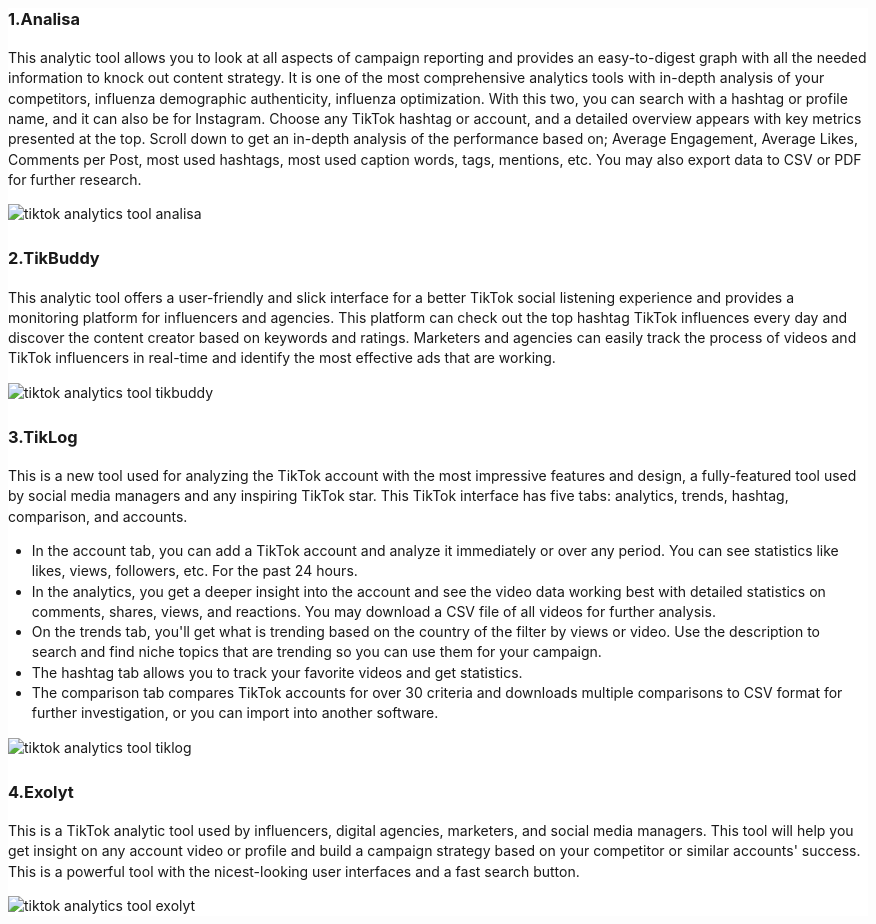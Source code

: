 ### 1.Analisa

This analytic tool allows you to look at all aspects of campaign reporting and provides an easy-to-digest graph with all the needed information to knock out content strategy. It is one of the most comprehensive analytics tools with in-depth analysis of your competitors, influenza demographic authenticity, influenza optimization. With this two, you can search with a hashtag or profile name, and it can also be for Instagram. Choose any TikTok hashtag or account, and a detailed overview appears with key metrics presented at the top. Scroll down to get an in-depth analysis of the performance based on; Average Engagement, Average Likes, Comments per Post, most used hashtags, most used caption words, tags, mentions, etc. You may also export data to CSV or PDF for further research.

![tiktok analytics tool analisa](https://images.wondershare.com/filmora/article-images/2022/tiktok-analytics-tool-analisa.jpg)

### 2.TikBuddy

This analytic tool offers a user-friendly and slick interface for a better TikTok social listening experience and provides a monitoring platform for influencers and agencies. This platform can check out the top hashtag TikTok influences every day and discover the content creator based on keywords and ratings. Marketers and agencies can easily track the process of videos and TikTok influencers in real-time and identify the most effective ads that are working.

![tiktok analytics tool tikbuddy](https://images.wondershare.com/filmora/article-images/2022/tiktok-analytics-tool-tikbuddy.jpg)

### 3.TikLog

This is a new tool used for analyzing the TikTok account with the most impressive features and design, a fully-featured tool used by social media managers and any inspiring TikTok star. This TikTok interface has five tabs: analytics, trends, hashtag, comparison, and accounts.

* In the account tab, you can add a TikTok account and analyze it immediately or over any period. You can see statistics like likes, views, followers, etc. For the past 24 hours.
* In the analytics, you get a deeper insight into the account and see the video data working best with detailed statistics on comments, shares, views, and reactions. You may download a CSV file of all videos for further analysis.
* On the trends tab, you'll get what is trending based on the country of the filter by views or video. Use the description to search and find niche topics that are trending so you can use them for your campaign.
* The hashtag tab allows you to track your favorite videos and get statistics.
* The comparison tab compares TikTok accounts for over 30 criteria and downloads multiple comparisons to CSV format for further investigation, or you can import into another software.

![tiktok analytics tool tiklog](https://images.wondershare.com/filmora/article-images/2022/tiktok-analytics-tool-tiklog.jpg)

### 4.Exolyt

This is a TikTok analytic tool used by influencers, digital agencies, marketers, and social media managers. This tool will help you get insight on any account video or profile and build a campaign strategy based on your competitor or similar accounts' success. This is a powerful tool with the nicest-looking user interfaces and a fast search button.

![tiktok analytics tool exolyt](https://images.wondershare.com/filmora/article-images/2022/tiktok-analytics-tool-exolyt.jpg)
